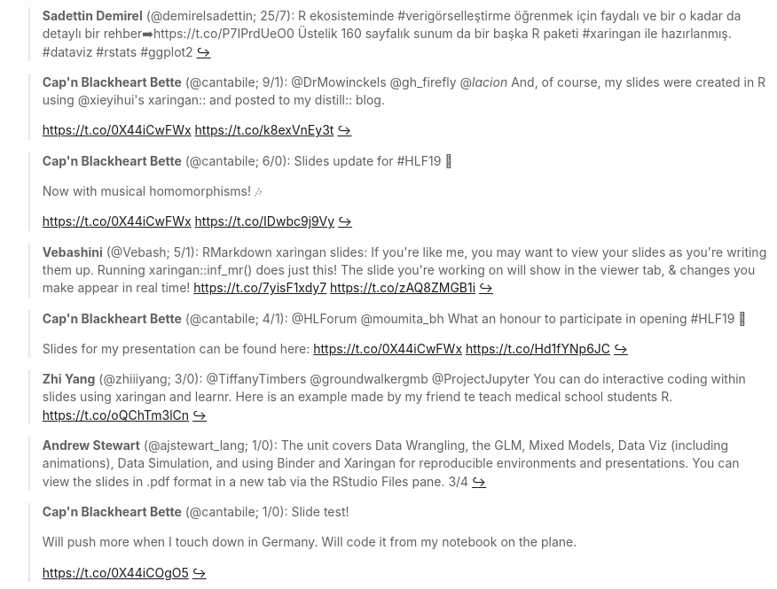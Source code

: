 
> **Sadettin Demirel** (@demirelsadettin; 25/7): R ekosisteminde #verigörselleştirme öğrenmek için faydalı ve bir o kadar da detaylı bir rehber➡️https://t.co/P7IPrdUeO0 Üstelik 160 sayfalık sunum da bir başka R paketi #xaringan ile hazırlanmış. #dataviz #rstats #ggplot2  [&#8618;](https://twitter.com/xieyihui/status/1175711347402784768)




> **Cap'n Blackheart Bette** (@cantabile; 9/1): @DrMowinckels @gh_firefly @_lacion_ And, of course, my slides were created in R using @xieyihui's xaringan:: and posted to my distill:: blog.
> >
> https://t.co/0X44iCwFWx https://t.co/k8exVnEy3t  [&#8618;](https://twitter.com/xieyihui/status/1176391169825226752)




> **Cap'n Blackheart Bette** (@cantabile; 6/0): Slides update for #HLF19 🥐
> >
> Now with musical homomorphisms! 🎶 
> >
> https://t.co/0X44iCwFWx https://t.co/IDwbc9j9Vy  [&#8618;](https://twitter.com/xieyihui/status/1175161106677096450)




> **Vebashini** (@Vebash; 5/1): RMarkdown xaringan slides: If you're like me, you may want to view your slides as you're writing them up. Running xaringan::inf_mr() does just this! The slide you're working on will show in the viewer tab, &amp; changes you make appear in real time! https://t.co/7yisF1xdy7 https://t.co/zAQ8ZMGB1i  [&#8618;](https://twitter.com/xieyihui/status/1176533803545911297)




> **Cap'n Blackheart Bette** (@cantabile; 4/1): @HLForum @moumita_bh What an honour to participate in opening #HLF19 🤩
> >
> Slides for my presentation can be found here: https://t.co/0X44iCwFWx https://t.co/Hd1fYNp6JC  [&#8618;](https://twitter.com/xieyihui/status/1176012842128031744)




> **Zhi Yang** (@zhiiiyang; 3/0): @TiffanyTimbers @groundwalkergmb @ProjectJupyter You can do interactive coding within slides using xaringan and learnr. Here is an example made by my friend te teach medical school students R. 
> https://t.co/oQChTm3lCn  [&#8618;](https://twitter.com/xieyihui/status/1176350737082679298)




> **Andrew Stewart** (@ajstewart_lang; 1/0): The unit covers Data Wrangling, the GLM, Mixed Models, Data Viz (including animations), Data Simulation, and using Binder and Xaringan for reproducible environments and presentations. You can view the slides in .pdf format in a new tab via the RStudio Files pane. 3/4  [&#8618;](https://twitter.com/xieyihui/status/1176512181967511553)




> **Cap'n Blackheart Bette** (@cantabile; 1/0): Slide test! 
> >
> Will push more when I touch down in Germany. Will code it from my notebook on the plane. 
> >
> https://t.co/0X44iCOgO5  [&#8618;](https://twitter.com/xieyihui/status/1174808062239969280)
